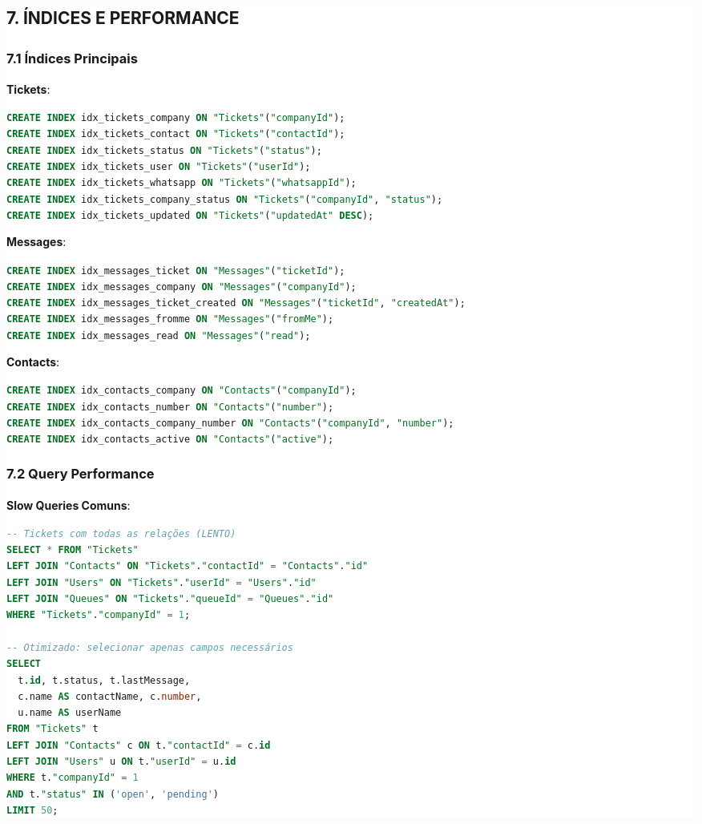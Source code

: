 
## 7. ÍNDICES E PERFORMANCE

### 7.1 Índices Principais

**Tickets**:
```sql
CREATE INDEX idx_tickets_company ON "Tickets"("companyId");
CREATE INDEX idx_tickets_contact ON "Tickets"("contactId");
CREATE INDEX idx_tickets_status ON "Tickets"("status");
CREATE INDEX idx_tickets_user ON "Tickets"("userId");
CREATE INDEX idx_tickets_whatsapp ON "Tickets"("whatsappId");
CREATE INDEX idx_tickets_company_status ON "Tickets"("companyId", "status");
CREATE INDEX idx_tickets_updated ON "Tickets"("updatedAt" DESC);
```

**Messages**:
```sql
CREATE INDEX idx_messages_ticket ON "Messages"("ticketId");
CREATE INDEX idx_messages_company ON "Messages"("companyId");
CREATE INDEX idx_messages_ticket_created ON "Messages"("ticketId", "createdAt");
CREATE INDEX idx_messages_fromme ON "Messages"("fromMe");
CREATE INDEX idx_messages_read ON "Messages"("read");
```

**Contacts**:
```sql
CREATE INDEX idx_contacts_company ON "Contacts"("companyId");
CREATE INDEX idx_contacts_number ON "Contacts"("number");
CREATE INDEX idx_contacts_company_number ON "Contacts"("companyId", "number");
CREATE INDEX idx_contacts_active ON "Contacts"("active");
```

### 7.2 Query Performance

**Slow Queries Comuns**:

```sql
-- Tickets com todas as relações (LENTO)
SELECT * FROM "Tickets"
LEFT JOIN "Contacts" ON "Tickets"."contactId" = "Contacts"."id"
LEFT JOIN "Users" ON "Tickets"."userId" = "Users"."id"
LEFT JOIN "Queues" ON "Tickets"."queueId" = "Queues"."id"
WHERE "Tickets"."companyId" = 1;

-- Otimizado: selecionar apenas campos necessários
SELECT
  t.id, t.status, t.lastMessage,
  c.name AS contactName, c.number,
  u.name AS userName
FROM "Tickets" t
LEFT JOIN "Contacts" c ON t."contactId" = c.id
LEFT JOIN "Users" u ON t."userId" = u.id
WHERE t."companyId" = 1
AND t."status" IN ('open', 'pending')
LIMIT 50;
```
